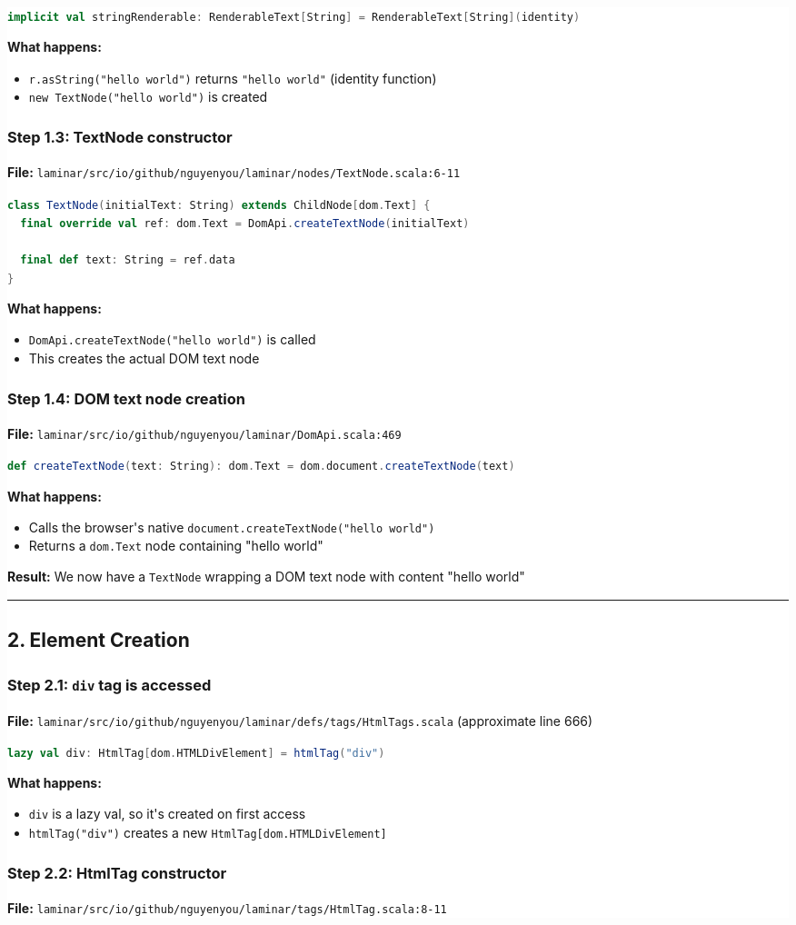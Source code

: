 ```scala
implicit val stringRenderable: RenderableText[String] = RenderableText[String](identity)
```

**What happens:**
- `r.asString("hello world")` returns `"hello world"` (identity function)
- `new TextNode("hello world")` is created

### **Step 1.3: TextNode constructor**

**File:** `laminar/src/io/github/nguyenyou/laminar/nodes/TextNode.scala:6-11`

```scala
class TextNode(initialText: String) extends ChildNode[dom.Text] {
  final override val ref: dom.Text = DomApi.createTextNode(initialText)
  
  final def text: String = ref.data
}
```

**What happens:**
- `DomApi.createTextNode("hello world")` is called
- This creates the actual DOM text node

### **Step 1.4: DOM text node creation**

**File:** `laminar/src/io/github/nguyenyou/laminar/DomApi.scala:469`

```scala
def createTextNode(text: String): dom.Text = dom.document.createTextNode(text)
```

**What happens:**
- Calls the browser's native `document.createTextNode("hello world")`
- Returns a `dom.Text` node containing "hello world"

**Result:** We now have a `TextNode` wrapping a DOM text node with content "hello world"

---

## 2. Element Creation

### **Step 2.1: `div` tag is accessed**

**File:** `laminar/src/io/github/nguyenyou/laminar/defs/tags/HtmlTags.scala` (approximate line 666)

```scala
lazy val div: HtmlTag[dom.HTMLDivElement] = htmlTag("div")
```

**What happens:**
- `div` is a lazy val, so it's created on first access
- `htmlTag("div")` creates a new `HtmlTag[dom.HTMLDivElement]`

### **Step 2.2: HtmlTag constructor**

**File:** `laminar/src/io/github/nguyenyou/laminar/tags/HtmlTag.scala:8-11`
